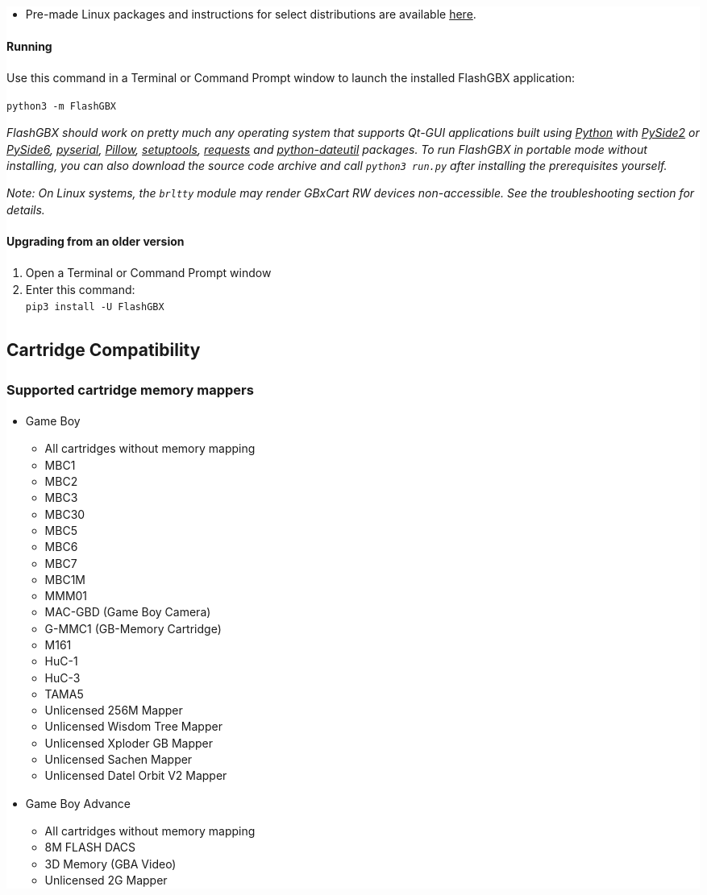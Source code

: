 * Pre-made Linux packages and instructions for select distributions are available [here](https://github.com/JJ-Fox/FlashGBX-Linux-builds/releases/latest).

#### Running
Use this command in a Terminal or Command Prompt window to launch the installed FlashGBX application:

`python3 -m FlashGBX`

*FlashGBX should work on pretty much any operating system that supports Qt-GUI applications built using [Python](https://www.python.org/downloads/) with [PySide2](https://pypi.org/project/PySide2/) or [PySide6](https://pypi.org/project/PySide6/), [pyserial](https://pypi.org/project/pyserial/), [Pillow](https://pypi.org/project/Pillow/), [setuptools](https://pypi.org/project/setuptools/), [requests](https://pypi.org/project/requests/) and [python-dateutil](https://pypi.org/project/python-dateutil/) packages. To run FlashGBX in portable mode without installing, you can also download the source code archive and call `python3 run.py` after installing the prerequisites yourself.*

*Note: On Linux systems, the `brltty` module may render GBxCart RW devices non-accessible. See the troubleshooting section for details.*

#### Upgrading from an older version

1. Open a Terminal or Command Prompt window
2. Enter this command:<br>`pip3 install -U FlashGBX`

## Cartridge Compatibility
### Supported cartridge memory mappers
- Game Boy
  - All cartridges without memory mapping
  - MBC1
  - MBC2
  - MBC3
  - MBC30
  - MBC5
  - MBC6
  - MBC7
  - MBC1M
  - MMM01
  - MAC-GBD (Game Boy Camera)
  - G-MMC1 (GB-Memory Cartridge)
  - M161
  - HuC-1
  - HuC-3
  - TAMA5
  - Unlicensed 256M Mapper
  - Unlicensed Wisdom Tree Mapper
  - Unlicensed Xploder GB Mapper
  - Unlicensed Sachen Mapper
  - Unlicensed Datel Orbit V2 Mapper

- Game Boy Advance
  - All cartridges without memory mapping
  - 8M FLASH DACS
  - 3D Memory (GBA Video)
  - Unlicensed 2G Mapper
